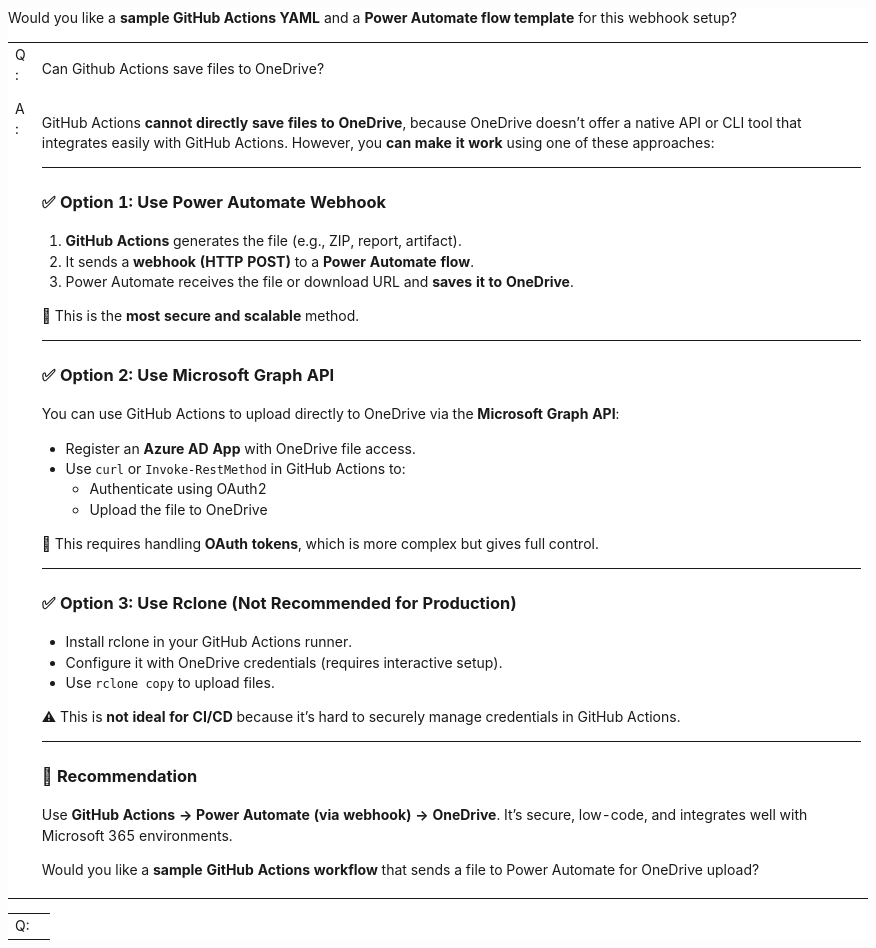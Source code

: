 Would you like a **sample GitHub Actions YAML** and a **Power Automate flow template** for this webhook setup?
</td></tr></table>
<table><tr><td>Q:</td><td>

Can Github Actions save files to OneDrive?
</td></tr><tr><td>A:</td><td>

GitHub Actions **cannot directly save files to OneDrive**, because OneDrive doesn’t offer a native API or CLI tool that integrates easily with GitHub Actions. However, you **can make it work** using one of these approaches:

---

### ✅ **Option 1: Use Power Automate Webhook**
1. **GitHub Actions** generates the file (e.g., ZIP, report, artifact).
2. It sends a **webhook (HTTP POST)** to a **Power Automate flow**.
3. Power Automate receives the file or download URL and **saves it to OneDrive**.

🔧 This is the **most secure and scalable** method.

---

### ✅ **Option 2: Use Microsoft Graph API**
You can use GitHub Actions to upload directly to OneDrive via the **Microsoft Graph API**:

- Register an **Azure AD App** with OneDrive file access.
- Use `curl` or `Invoke-RestMethod` in GitHub Actions to:
  - Authenticate using OAuth2
  - Upload the file to OneDrive

🔐 This requires handling **OAuth tokens**, which is more complex but gives full control.

---

### ✅ **Option 3: Use Rclone (Not Recommended for Production)**
- Install rclone in your GitHub Actions runner.
- Configure it with OneDrive credentials (requires interactive setup).
- Use `rclone copy` to upload files.

⚠️ This is **not ideal for CI/CD** because it’s hard to securely manage credentials in GitHub Actions.

---

### 🧠 Recommendation
Use **GitHub Actions → Power Automate (via webhook) → OneDrive**. It’s secure, low-code, and integrates well with Microsoft 365 environments.

Would you like a **sample GitHub Actions workflow** that sends a file to Power Automate for OneDrive upload?
</td></tr></table>
<table><tr><td>Q:</td><td>
